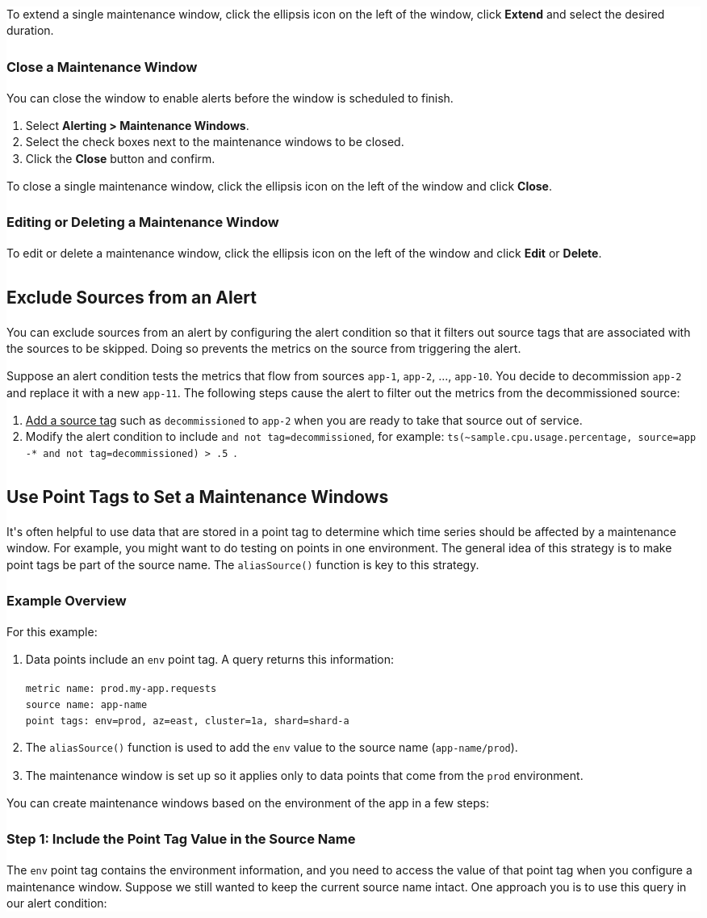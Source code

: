 
To extend a single maintenance window, click the ellipsis icon on the left of the window, click **Extend** and select the desired duration.

### Close a Maintenance Window

You can close the window to enable alerts before the window is scheduled to finish.

1. Select **Alerting > Maintenance Windows**.
2. Select the check boxes next to the maintenance windows to be closed.
3. Click the **Close** button and confirm.

To close a single maintenance window, click the ellipsis icon on the left of the window and click **Close**.

### Editing or Deleting a Maintenance Window

To edit or delete a maintenance window, click the ellipsis icon on the left of the window and click **Edit** or **Delete**.

## Exclude Sources from an Alert

You can exclude sources from an alert by configuring the alert condition so that it filters out source tags that are associated with the sources to be skipped. Doing so prevents the metrics on the source from triggering the alert.

Suppose an alert condition tests the metrics that flow from sources `app-1`, `app-2`, ..., `app-10`. You decide to decommission `app-2` and replace it with a new `app-11`. The following steps cause the alert to filter out the metrics from the decommissioned source:

1. [Add a source tag](tags_overview.html#add-source-tags) such as `decommissioned` to `app-2` when you are ready to take that source out of service.
2. Modify the alert condition to include `and not tag=decommissioned`, for example:
  ```ts(~sample.cpu.usage.percentage, source=app-* and not tag=decommissioned) > .5 ```.

## Use Point Tags to Set a Maintenance Windows

It's often helpful to use data that are stored in a point tag to determine which time series should be affected by a maintenance window. For example, you might want to do testing on points in one environment.
The general idea of this strategy is to make point tags be part of the source name. The `aliasSource()` function is key to this strategy.

### Example Overview

For this example:
1. Data points include an `env` point tag. A query returns this information:

   ```
   metric name: prod.my-app.requests
   source name: app-name
   point tags: env=prod, az=east, cluster=1a, shard=shard-a
   ```
2. The `aliasSource()` function is used to add the `env` value to the source name (`app-name/prod`).
3. The maintenance window is set up so it applies only to data points that come from the `prod` environment.

You can create maintenance windows based on the environment of the app in a few steps:

### Step 1: Include the Point Tag Value in the Source Name

The `env` point tag contains the environment information, and you need to access the value of that point tag when you configure a maintenance window. Suppose we still wanted to keep the current source name intact. One approach you is to use this query in our alert condition:


   ```